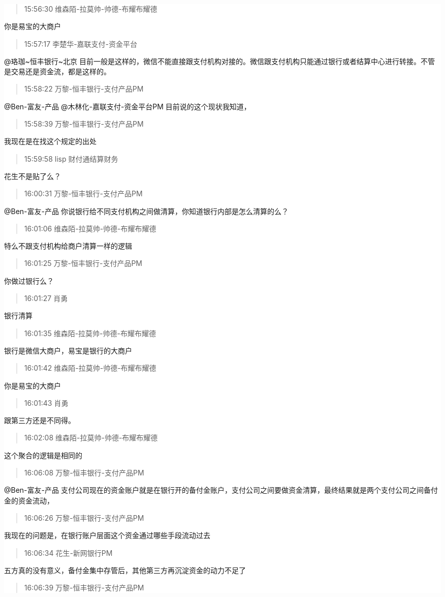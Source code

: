 > 15:56:30  维森陌-拉莫帅-帅德-布耀布耀德  
   
你是易宝的大商户  
   
> 15:57:17  李楚华-嘉联支付-资金平台  
   
@珞珈~恒丰银行~北京 目前一般是这样的，微信不能直接跟支付机构对接的。微信跟支付机构只能通过银行或者结算中心进行转接。不管是交易还是资金流，都是这样的。  
   
> 15:58:22  万黎-恒丰银行-支付产品PM  
   
@Ben-富友-产品 @木林化-嘉联支付-资金平台PM 目前说的这个现状我知道，  
   
> 15:58:39  万黎-恒丰银行-支付产品PM  
   
我现在是在找这个规定的出处  
   
> 15:59:58  lisp 财付通结算财务  
   
花生不是贴了么？  
   
> 16:00:31  万黎-恒丰银行-支付产品PM  
   
@Ben-富友-产品 你说银行给不同支付机构之间做清算，你知道银行内部是怎么清算的么？  
   
> 16:01:06  维森陌-拉莫帅-帅德-布耀布耀德  
   
特么不跟支付机构给商户清算一样的逻辑  
   
> 16:01:25  万黎-恒丰银行-支付产品PM  
   
你做过银行么？  
   
> 16:01:27  肖勇  
   
银行清算  
   
> 16:01:35  维森陌-拉莫帅-帅德-布耀布耀德  
   
银行是微信大商户，易宝是银行的大商户  
   
> 16:01:42  维森陌-拉莫帅-帅德-布耀布耀德  
   
你是易宝的大商户  
   
> 16:01:43  肖勇  
   
跟第三方还是不同得。  
   
> 16:02:08  维森陌-拉莫帅-帅德-布耀布耀德  
   
这个聚合的逻辑是相同的  
   
> 16:06:08  万黎-恒丰银行-支付产品PM  
   
@Ben-富友-产品 支付公司现在的资金账户就是在银行开的备付金账户，支付公司之间要做资金清算，最终结果就是两个支付公司之间备付金的资金流动，  
   
> 16:06:26  万黎-恒丰银行-支付产品PM  
   
我现在的问题是，在银行账户层面这个资金通过哪些手段流动过去  
   
> 16:06:34  花生-新网银行PM  
   
五方真的没有意义，备付金集中存管后，其他第三方再沉淀资金的动力不足了  
   
> 16:06:39  万黎-恒丰银行-支付产品PM  
   